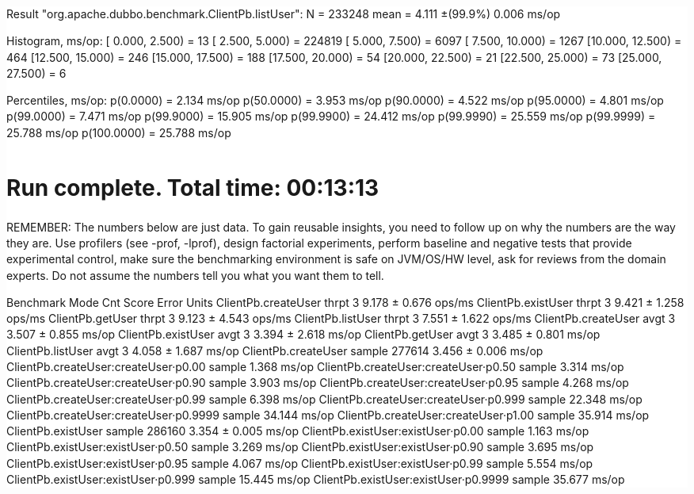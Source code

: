 

Result "org.apache.dubbo.benchmark.ClientPb.listUser":
  N = 233248
  mean =      4.111 ±(99.9%) 0.006 ms/op

  Histogram, ms/op:
    [ 0.000,  2.500) = 13 
    [ 2.500,  5.000) = 224819 
    [ 5.000,  7.500) = 6097 
    [ 7.500, 10.000) = 1267 
    [10.000, 12.500) = 464 
    [12.500, 15.000) = 246 
    [15.000, 17.500) = 188 
    [17.500, 20.000) = 54 
    [20.000, 22.500) = 21 
    [22.500, 25.000) = 73 
    [25.000, 27.500) = 6 

  Percentiles, ms/op:
      p(0.0000) =      2.134 ms/op
     p(50.0000) =      3.953 ms/op
     p(90.0000) =      4.522 ms/op
     p(95.0000) =      4.801 ms/op
     p(99.0000) =      7.471 ms/op
     p(99.9000) =     15.905 ms/op
     p(99.9900) =     24.412 ms/op
     p(99.9990) =     25.559 ms/op
     p(99.9999) =     25.788 ms/op
    p(100.0000) =     25.788 ms/op


# Run complete. Total time: 00:13:13

REMEMBER: The numbers below are just data. To gain reusable insights, you need to follow up on
why the numbers are the way they are. Use profilers (see -prof, -lprof), design factorial
experiments, perform baseline and negative tests that provide experimental control, make sure
the benchmarking environment is safe on JVM/OS/HW level, ask for reviews from the domain experts.
Do not assume the numbers tell you what you want them to tell.

Benchmark                                 Mode     Cnt   Score   Error   Units
ClientPb.createUser                      thrpt       3   9.178 ± 0.676  ops/ms
ClientPb.existUser                       thrpt       3   9.421 ± 1.258  ops/ms
ClientPb.getUser                         thrpt       3   9.123 ± 4.543  ops/ms
ClientPb.listUser                        thrpt       3   7.551 ± 1.622  ops/ms
ClientPb.createUser                       avgt       3   3.507 ± 0.855   ms/op
ClientPb.existUser                        avgt       3   3.394 ± 2.618   ms/op
ClientPb.getUser                          avgt       3   3.485 ± 0.801   ms/op
ClientPb.listUser                         avgt       3   4.058 ± 1.687   ms/op
ClientPb.createUser                     sample  277614   3.456 ± 0.006   ms/op
ClientPb.createUser:createUser·p0.00    sample           1.368           ms/op
ClientPb.createUser:createUser·p0.50    sample           3.314           ms/op
ClientPb.createUser:createUser·p0.90    sample           3.903           ms/op
ClientPb.createUser:createUser·p0.95    sample           4.268           ms/op
ClientPb.createUser:createUser·p0.99    sample           6.398           ms/op
ClientPb.createUser:createUser·p0.999   sample          22.348           ms/op
ClientPb.createUser:createUser·p0.9999  sample          34.144           ms/op
ClientPb.createUser:createUser·p1.00    sample          35.914           ms/op
ClientPb.existUser                      sample  286160   3.354 ± 0.005   ms/op
ClientPb.existUser:existUser·p0.00      sample           1.163           ms/op
ClientPb.existUser:existUser·p0.50      sample           3.269           ms/op
ClientPb.existUser:existUser·p0.90      sample           3.695           ms/op
ClientPb.existUser:existUser·p0.95      sample           4.067           ms/op
ClientPb.existUser:existUser·p0.99      sample           5.554           ms/op
ClientPb.existUser:existUser·p0.999     sample          15.445           ms/op
ClientPb.existUser:existUser·p0.9999    sample          35.677           ms/op